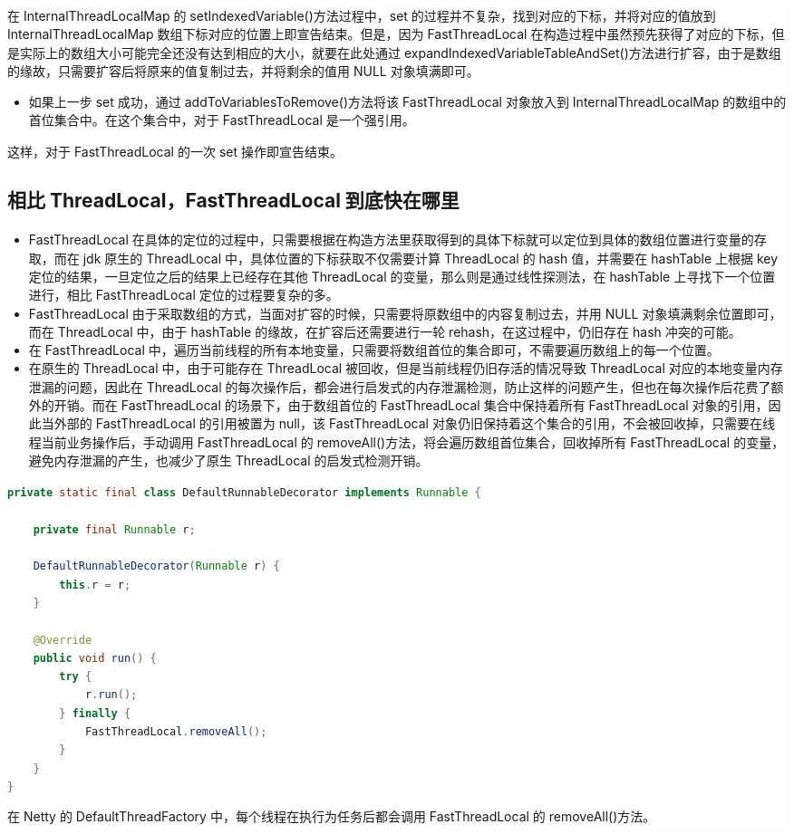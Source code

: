 在 InternalThreadLocalMap 的 setIndexedVariable()方法过程中，set 的过程并不复杂，找到对应的下标，并将对应的值放到 InternalThreadLocalMap 数组下标对应的位置上即宣告结束。但是，因为 FastThreadLocal 在构造过程中虽然预先获得了对应的下标，但是实际上的数组大小可能完全还没有达到相应的大小，就要在此处通过 expandIndexedVariableTableAndSet()方法进行扩容，由于是数组的缘故，只需要扩容后将原来的值复制过去，并将剩余的值用 NULL 对象填满即可。

- 如果上一步 set 成功，通过 addToVariablesToRemove()方法将该 FastThreadLocal 对象放入到 InternalThreadLocalMap 的数组中的首位集合中。在这个集合中，对于 FastThreadLocal 是一个强引用。

这样，对于 FastThreadLocal 的一次 set 操作即宣告结束。

## 相比 ThreadLocal，FastThreadLocal 到底快在哪里

- FastThreadLocal 在具体的定位的过程中，只需要根据在构造方法里获取得到的具体下标就可以定位到具体的数组位置进行变量的存取，而在 jdk 原生的 ThreadLocal 中，具体位置的下标获取不仅需要计算 ThreadLocal 的 hash 值，并需要在 hashTable 上根据 key 定位的结果，一旦定位之后的结果上已经存在其他 ThreadLocal 的变量，那么则是通过线性探测法，在 hashTable 上寻找下一个位置进行，相比 FastThreadLocal 定位的过程要复杂的多。
- FastThreadLocal 由于采取数组的方式，当面对扩容的时候，只需要将原数组中的内容复制过去，并用 NULL 对象填满剩余位置即可，而在 ThreadLocal 中，由于 hashTable 的缘故，在扩容后还需要进行一轮 rehash，在这过程中，仍旧存在 hash 冲突的可能。
- 在 FastThreadLocal 中，遍历当前线程的所有本地变量，只需要将数组首位的集合即可，不需要遍历数组上的每一个位置。
- 在原生的 ThreadLocal 中，由于可能存在 ThreadLocal 被回收，但是当前线程仍旧存活的情况导致 ThreadLocal 对应的本地变量内存泄漏的问题，因此在 ThreadLocal 的每次操作后，都会进行启发式的内存泄漏检测，防止这样的问题产生，但也在每次操作后花费了额外的开销。而在 FastThreadLocal 的场景下，由于数组首位的 FastThreadLocal 集合中保持着所有 FastThreadLocal 对象的引用，因此当外部的 FastThreadLocal 的引用被置为 null，该 FastThreadLocal 对象仍旧保持着这个集合的引用，不会被回收掉，只需要在线程当前业务操作后，手动调用 FastThreadLocal 的 removeAll()方法，将会遍历数组首位集合，回收掉所有 FastThreadLocal 的变量，避免内存泄漏的产生，也减少了原生 ThreadLocal 的启发式检测开销。

```java
private static final class DefaultRunnableDecorator implements Runnable {

    private final Runnable r;

    DefaultRunnableDecorator(Runnable r) {
        this.r = r;
    }

    @Override
    public void run() {
        try {
            r.run();
        } finally {
            FastThreadLocal.removeAll();
        }
    }
}
```

在 Netty 的 DefaultThreadFactory 中，每个线程在执行为任务后都会调用 FastThreadLocal 的 removeAll()方法。

